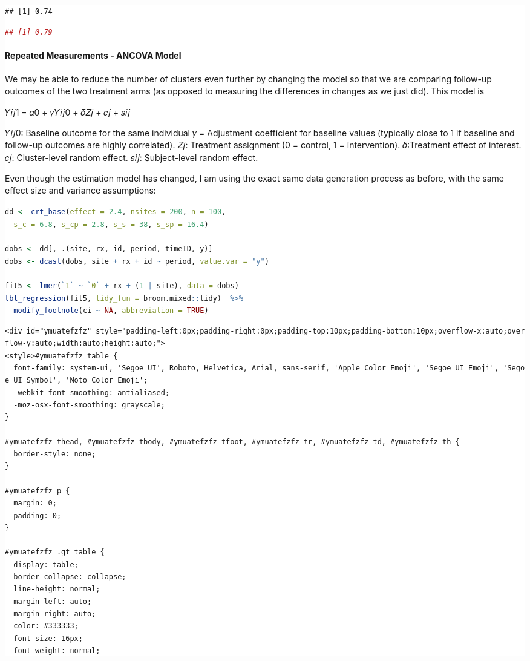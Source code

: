 ```
## [1] 0.74
```

```r
## [1] 0.79
```

#### Repeated Measurements - ANCOVA Model
We may be able to reduce the number of clusters even further by changing the model so that we are comparing follow-up outcomes of the two treatment arms (as opposed to measuring the differences in changes as we just did). This model is

𝑌𝑖𝑗1 = 𝛼0 + 𝛾𝑌𝑖𝑗0 + 𝛿𝑍𝑗 + 𝑐𝑗 + 𝑠𝑖𝑗

𝑌𝑖𝑗0: Baseline outcome for the same individual
𝛾 = Adjustment coefficient for baseline values (typically close to 1 if baseline and follow-up outcomes are highly correlated).
𝑍𝑗: Treatment assignment (0 = control, 1 = intervention). 
𝛿:Treatment effect of interest.
𝑐𝑗: Cluster-level random effect.
𝑠𝑖𝑗: Subject-level random effect.


Even though the estimation model has changed, I am using the exact same data generation process as before, with the same effect size and variance assumptions:

```r
dd <- crt_base(effect = 2.4, nsites = 200, n = 100, 
  s_c = 6.8, s_cp = 2.8, s_s = 38, s_sp = 16.4)

dobs <- dd[, .(site, rx, id, period, timeID, y)]
dobs <- dcast(dobs, site + rx + id ~ period, value.var = "y")

fit5 <- lmer(`1` ~ `0` + rx + (1 | site), data = dobs)
tbl_regression(fit5, tidy_fun = broom.mixed::tidy)  %>% 
  modify_footnote(ci ~ NA, abbreviation = TRUE)
```

```{=html}
<div id="ymuatefzfz" style="padding-left:0px;padding-right:0px;padding-top:10px;padding-bottom:10px;overflow-x:auto;overflow-y:auto;width:auto;height:auto;">
<style>#ymuatefzfz table {
  font-family: system-ui, 'Segoe UI', Roboto, Helvetica, Arial, sans-serif, 'Apple Color Emoji', 'Segoe UI Emoji', 'Segoe UI Symbol', 'Noto Color Emoji';
  -webkit-font-smoothing: antialiased;
  -moz-osx-font-smoothing: grayscale;
}

#ymuatefzfz thead, #ymuatefzfz tbody, #ymuatefzfz tfoot, #ymuatefzfz tr, #ymuatefzfz td, #ymuatefzfz th {
  border-style: none;
}

#ymuatefzfz p {
  margin: 0;
  padding: 0;
}

#ymuatefzfz .gt_table {
  display: table;
  border-collapse: collapse;
  line-height: normal;
  margin-left: auto;
  margin-right: auto;
  color: #333333;
  font-size: 16px;
  font-weight: normal;
```